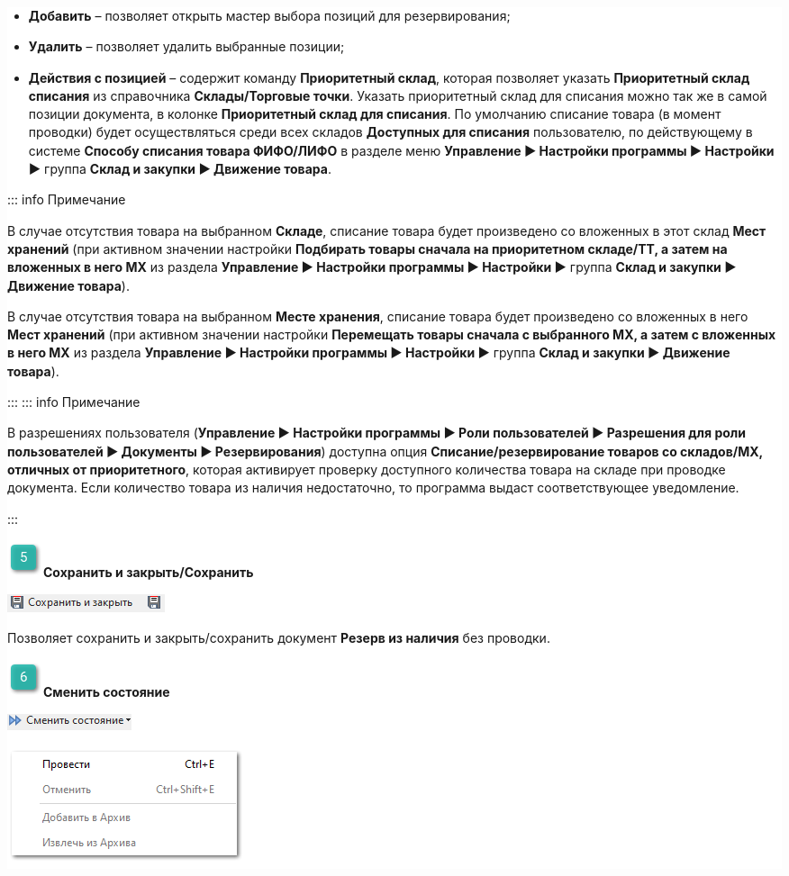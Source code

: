 - **Добавить** – позволяет открыть мастер выбора позиций для резервирования;

- **Удалить** – позволяет удалить выбранные позиции;

- **Действия с позицией** – содержит команду **Приоритетный склад**, которая позволяет указать **Приоритетный склад списания** из справочника **Склады/Торговые точки**. Указать приоритетный склад для списания можно так же в самой позиции документа, в колонке **Приоритетный склад для списания**. По умолчанию списание товара (в момент проводки) будет осуществляться среди всех складов **Доступных для списания** пользователю, по действующему в системе **Способу списания товара ФИФО/ЛИФО** в разделе меню **Управление ► Настройки программы ► Настройки ►** группа **Склад и закупки ► Движение товара**.

::: info Примечание

В случае отсутствия товара на выбранном **Складе**, списание товара будет произведено со вложенных в этот склад **Мест хранений** (при активном значении настройки **Подбирать товары сначала на приоритетном складе/ТТ, а затем на вложенных в него МХ** из раздела **Управление ► Настройки программы ► Настройки ►** группа **Склад и закупки ► Движение товара**).

В случае отсутствия товара на выбранном **Месте хранения**, списание товара будет произведено со вложенных в него **Мест хранений** (при активном значении настройки **Перемещать товары сначала с выбранного МХ, а затем с вложенных в него МХ** из раздела **Управление ► Настройки программы ► Настройки ►** группа **Склад и закупки ► Движение товара**).

:::
::: info Примечание

В разрешениях пользователя (**Управление ► Настройки программы ► Роли пользователей ► Разрешения для роли пользователей ► Документы ► Резервирования**) доступна опция **Списание/резервирование товаров со складов/МХ, отличных от приоритетного**, которая активирует проверку доступного количества товара на складе при проводке документа. Если количество товара из наличия недостаточно, то программа выдаст соответствующее уведомление.

:::

![](../../../assets/work/one/011.png)**Сохранить и закрыть/Сохранить**

![](../../../assets/work/one/433.png)

Позволяет сохранить и закрыть/сохранить документ **Резерв из наличия** без проводки.

![](../../../assets/work/one/012.png)**Сменить состояние**

![](../../../assets/work/one/434.png)

![](../../../assets/work/one/189.png)
